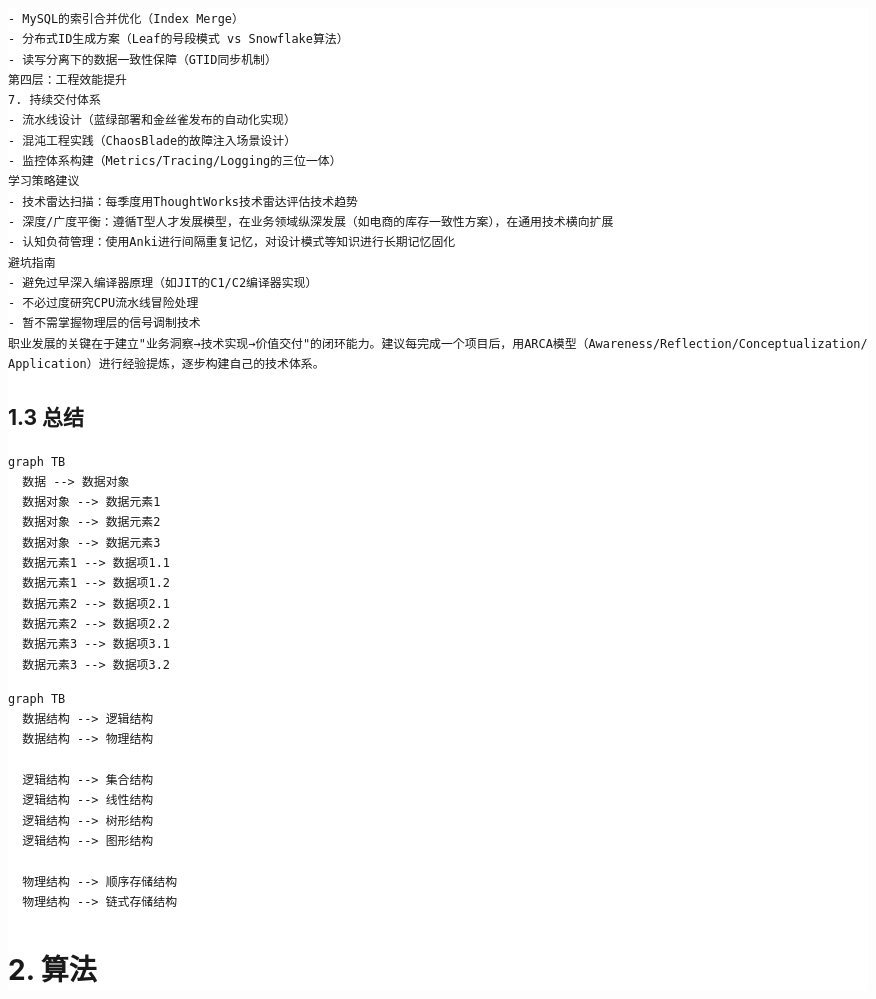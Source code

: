 ```text
- MySQL的索引合并优化（Index Merge）
- 分布式ID生成方案（Leaf的号段模式 vs Snowflake算法）
- 读写分离下的数据一致性保障（GTID同步机制）
第四层：工程效能提升
7. 持续交付体系
- 流水线设计（蓝绿部署和金丝雀发布的自动化实现）
- 混沌工程实践（ChaosBlade的故障注入场景设计）
- 监控体系构建（Metrics/Tracing/Logging的三位一体）
学习策略建议
- 技术雷达扫描：每季度用ThoughtWorks技术雷达评估技术趋势
- 深度/广度平衡：遵循T型人才发展模型，在业务领域纵深发展（如电商的库存一致性方案），在通用技术横向扩展
- 认知负荷管理：使用Anki进行间隔重复记忆，对设计模式等知识进行长期记忆固化
避坑指南
- 避免过早深入编译器原理（如JIT的C1/C2编译器实现）
- 不必过度研究CPU流水线冒险处理
- 暂不需掌握物理层的信号调制技术
职业发展的关键在于建立"业务洞察→技术实现→价值交付"的闭环能力。建议每完成一个项目后，用ARCA模型（Awareness/Reflection/Conceptualization/Application）进行经验提炼，逐步构建自己的技术体系。
```

## 1.3 总结

```mermaid
graph TB
  数据 --> 数据对象
  数据对象 --> 数据元素1
  数据对象 --> 数据元素2
  数据对象 --> 数据元素3
  数据元素1 --> 数据项1.1
  数据元素1 --> 数据项1.2
  数据元素2 --> 数据项2.1
  数据元素2 --> 数据项2.2
  数据元素3 --> 数据项3.1
  数据元素3 --> 数据项3.2
```

```mermaid
graph TB
  数据结构 --> 逻辑结构
  数据结构 --> 物理结构

  逻辑结构 --> 集合结构
  逻辑结构 --> 线性结构
  逻辑结构 --> 树形结构
  逻辑结构 --> 图形结构

  物理结构 --> 顺序存储结构
  物理结构 --> 链式存储结构
```

# 2. 算法
